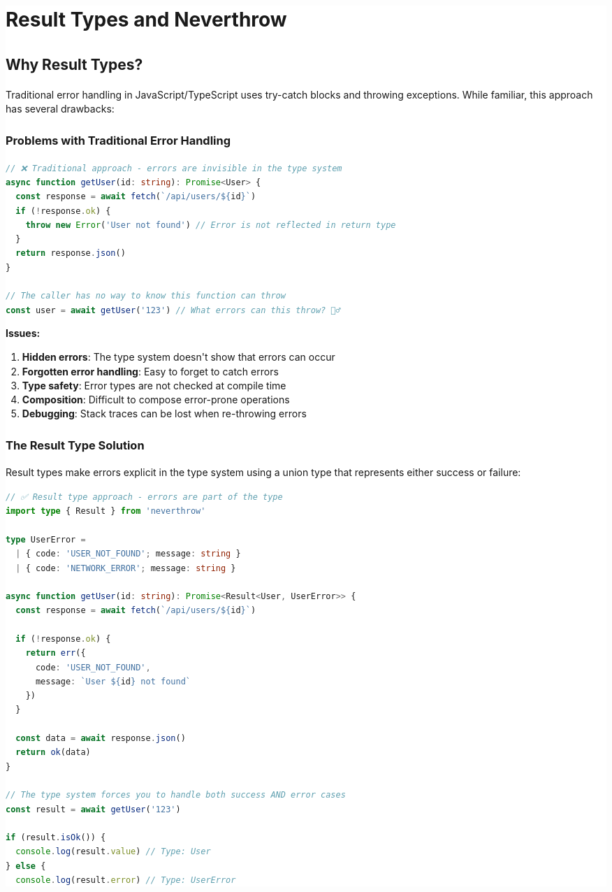 # Result Types and Neverthrow

## Why Result Types?

Traditional error handling in JavaScript/TypeScript uses try-catch blocks and throwing exceptions. While familiar, this approach has several drawbacks:

### Problems with Traditional Error Handling

```typescript
// ❌ Traditional approach - errors are invisible in the type system
async function getUser(id: string): Promise<User> {
  const response = await fetch(`/api/users/${id}`)
  if (!response.ok) {
    throw new Error('User not found') // Error is not reflected in return type
  }
  return response.json()
}

// The caller has no way to know this function can throw
const user = await getUser('123') // What errors can this throw? 🤷‍♂️
```

**Issues:**
1. **Hidden errors**: The type system doesn't show that errors can occur
2. **Forgotten error handling**: Easy to forget to catch errors
3. **Type safety**: Error types are not checked at compile time
4. **Composition**: Difficult to compose error-prone operations
5. **Debugging**: Stack traces can be lost when re-throwing errors

### The Result Type Solution

Result types make errors explicit in the type system using a union type that represents either success or failure:

```typescript
// ✅ Result type approach - errors are part of the type
import type { Result } from 'neverthrow'

type UserError =
  | { code: 'USER_NOT_FOUND'; message: string }
  | { code: 'NETWORK_ERROR'; message: string }

async function getUser(id: string): Promise<Result<User, UserError>> {
  const response = await fetch(`/api/users/${id}`)

  if (!response.ok) {
    return err({
      code: 'USER_NOT_FOUND',
      message: `User ${id} not found`
    })
  }

  const data = await response.json()
  return ok(data)
}

// The type system forces you to handle both success AND error cases
const result = await getUser('123')

if (result.isOk()) {
  console.log(result.value) // Type: User
} else {
  console.log(result.error) // Type: UserError
```